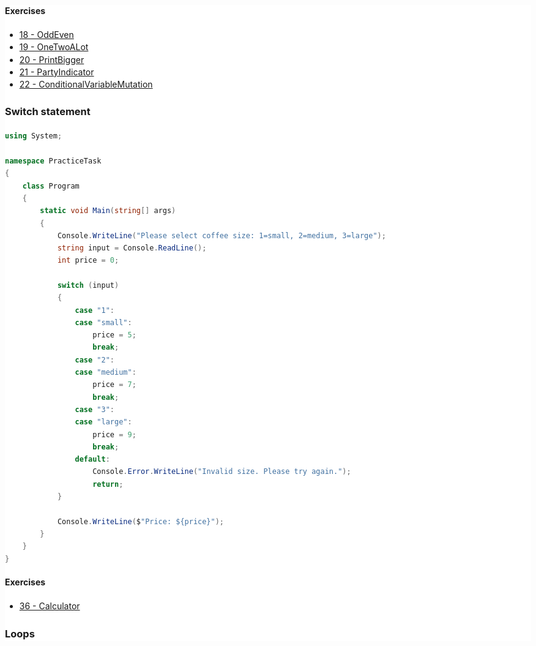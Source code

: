 #### Exercises

 -  [18 - OddEven](odd-even/OddEven.cs)
 -  [19 - OneTwoALot](one-two-a-lot/OneTwoALot.cs)
 -  [20 - PrintBigger](print-bigger/PrintBigger.cs)
 -  [21 - PartyIndicator](party-indicator/PartyIndicator.cs)
 -  [22 - ConditionalVariableMutation](conditional-variable-mutation/ConditionalVariableMutation.cs)

### Switch statement

```csharp
using System;

namespace PracticeTask
{
    class Program
    {
        static void Main(string[] args)
        {
            Console.WriteLine("Please select coffee size: 1=small, 2=medium, 3=large");
            string input = Console.ReadLine();
            int price = 0;

            switch (input)
            {
                case "1":
                case "small":
                    price = 5;
                    break;
                case "2":
                case "medium":
                    price = 7;
                    break;
                case "3":
                case "large":
                    price = 9;
                    break;
                default:
                    Console.Error.WriteLine("Invalid size. Please try again.");
                    return;
            }

            Console.WriteLine($"Price: ${price}");
        }
    }
}
```

#### Exercises
 -  [36 - Calculator](calculator/Calculator.cs)

### Loops
